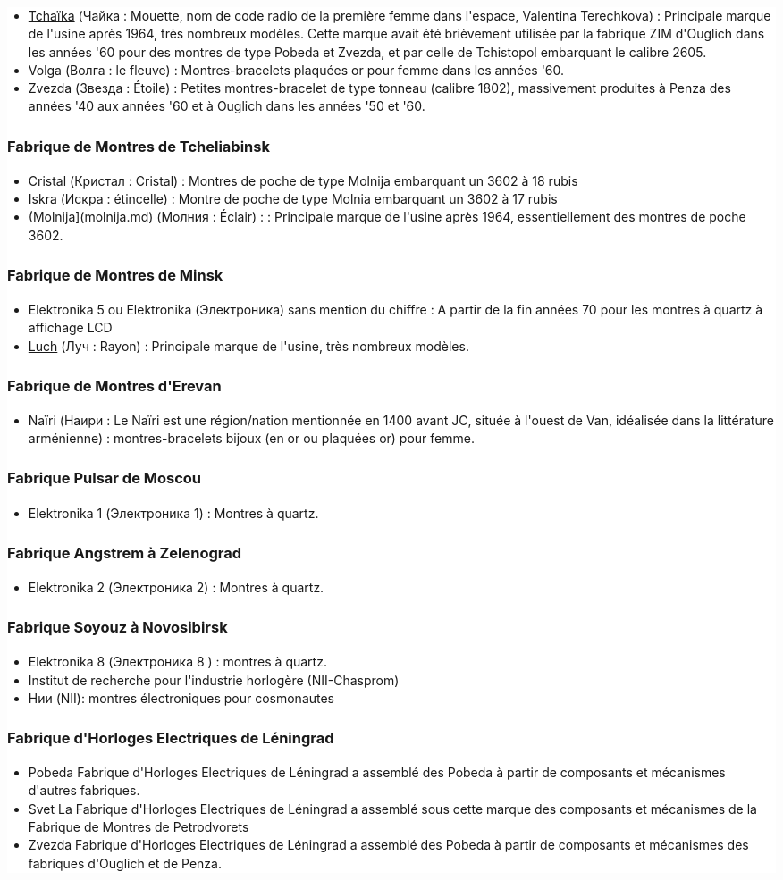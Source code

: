 - [Tchaïka](tchaïka.md) (Чайка : Mouette, nom de code radio de la première femme dans l'espace, Valentina Terechkova) : Principale marque de l'usine après 1964, très nombreux modèles. Cette marque avait été brièvement utilisée par la fabrique ZIM d'Ouglich dans les années '60 pour des montres de type Pobeda et Zvezda, et par celle de Tchistopol embarquant le calibre 2605.
- Volga (Волга : le fleuve) : Montres-bracelets plaquées or pour femme dans les années '60.
- Zvezda (Звезда : Étoile) : Petites montres-bracelet de type tonneau (calibre 1802), massivement produites à Penza des années '40 aux années '60 et à Ouglich dans les années '50 et '60.

### Fabrique de Montres de Tcheliabinsk

- Cristal (Кристал : Cristal) : Montres de poche de type Molnija embarquant un 3602 à 18 rubis
- Iskra (Искра : étincelle) : Montre de poche de type Molnia embarquant un 3602 à 17 rubis
- (Molnija](molnija.md) (Молния : Éclair) :  : Principale marque de l'usine après 1964, essentiellement des montres de poche 3602.

### Fabrique de Montres de Minsk

- Elektronika 5 ou Elektronika (Электроника) sans mention du chiffre : A partir de la fin années 70 pour les montres à quartz à affichage LCD
- [Luch](lush.md) (Луч : Rayon) : Principale marque de l'usine, très nombreux modèles.

### Fabrique de Montres d'Erevan

- Naïri (Наири : Le Naïri est une région/nation mentionnée en 1400 avant JC, située à l'ouest de Van, idéalisée dans la littérature arménienne) : montres-bracelets bijoux (en or ou plaquées or) pour femme.

### Fabrique Pulsar de Moscou

- Elektronika 1 (Электроника 1)  : Montres à quartz.

### Fabrique Angstrem à Zelenograd

- Elektronika 2 (Электроника 2) : Montres à quartz.

### Fabrique Soyouz à Novosibirsk

- Elektronika 8 (Электроника 8 ) : montres à quartz.
- Institut de recherche pour l'industrie horlogère (NII-Chasprom)
- Нии (NII): montres électroniques pour cosmonautes

### Fabrique d'Horloges Electriques de Léningrad

- Pobeda Fabrique d'Horloges Electriques de Léningrad a assemblé des Pobeda à partir de composants et mécanismes d'autres fabriques.
- Svet La Fabrique d'Horloges Electriques de Léningrad a assemblé sous cette marque des composants et mécanismes de la Fabrique de Montres de Petrodvorets
- Zvezda Fabrique d'Horloges Electriques de Léningrad a assemblé des Pobeda à partir de composants et mécanismes des fabriques d'Ouglich et de Penza.
